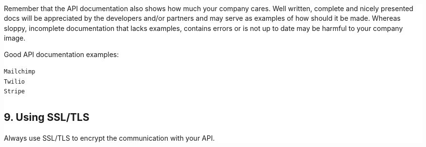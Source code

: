 Remember that the API documentation also shows how much your company cares. Well written, complete and nicely presented docs will be appreciated by the developers and/or partners and may serve as examples of how should it be made. Whereas sloppy, incomplete documentation that lacks examples, contains errors or is not up to date may be harmful to your company image. 

Good API documentation examples:
```
Mailchimp
Twilio
Stripe
```
## 9. Using SSL/TLS
Always use SSL/TLS to encrypt the communication with your API.




